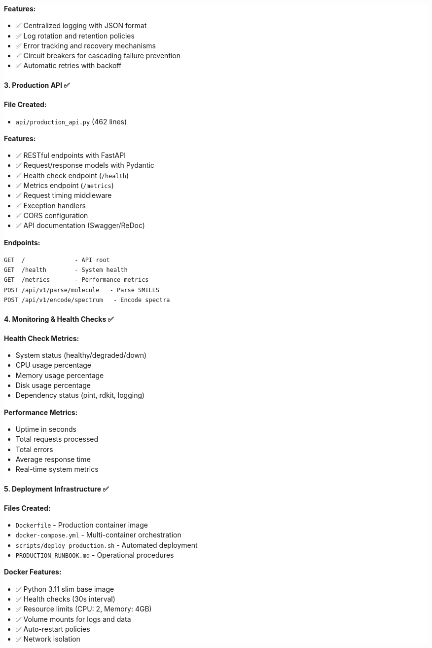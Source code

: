 **Features:**
- ✅ Centralized logging with JSON format
- ✅ Log rotation and retention policies
- ✅ Error tracking and recovery mechanisms
- ✅ Circuit breakers for cascading failure prevention
- ✅ Automatic retries with backoff

#### 3. Production API ✅
**File Created:**
- `api/production_api.py` (462 lines)

**Features:**
- ✅ RESTful endpoints with FastAPI
- ✅ Request/response models with Pydantic
- ✅ Health check endpoint (`/health`)
- ✅ Metrics endpoint (`/metrics`)
- ✅ Request timing middleware
- ✅ Exception handlers
- ✅ CORS configuration
- ✅ API documentation (Swagger/ReDoc)

**Endpoints:**
```
GET  /              - API root
GET  /health        - System health
GET  /metrics       - Performance metrics
POST /api/v1/parse/molecule   - Parse SMILES
POST /api/v1/encode/spectrum   - Encode spectra
```

#### 4. Monitoring & Health Checks ✅
**Health Check Metrics:**
- System status (healthy/degraded/down)
- CPU usage percentage
- Memory usage percentage
- Disk usage percentage
- Dependency status (pint, rdkit, logging)

**Performance Metrics:**
- Uptime in seconds
- Total requests processed
- Total errors
- Average response time
- Real-time system metrics

#### 5. Deployment Infrastructure ✅
**Files Created:**
- `Dockerfile` - Production container image
- `docker-compose.yml` - Multi-container orchestration
- `scripts/deploy_production.sh` - Automated deployment
- `PRODUCTION_RUNBOOK.md` - Operational procedures

**Docker Features:**
- ✅ Python 3.11 slim base image
- ✅ Health checks (30s interval)
- ✅ Resource limits (CPU: 2, Memory: 4GB)
- ✅ Volume mounts for logs and data
- ✅ Auto-restart policies
- ✅ Network isolation
